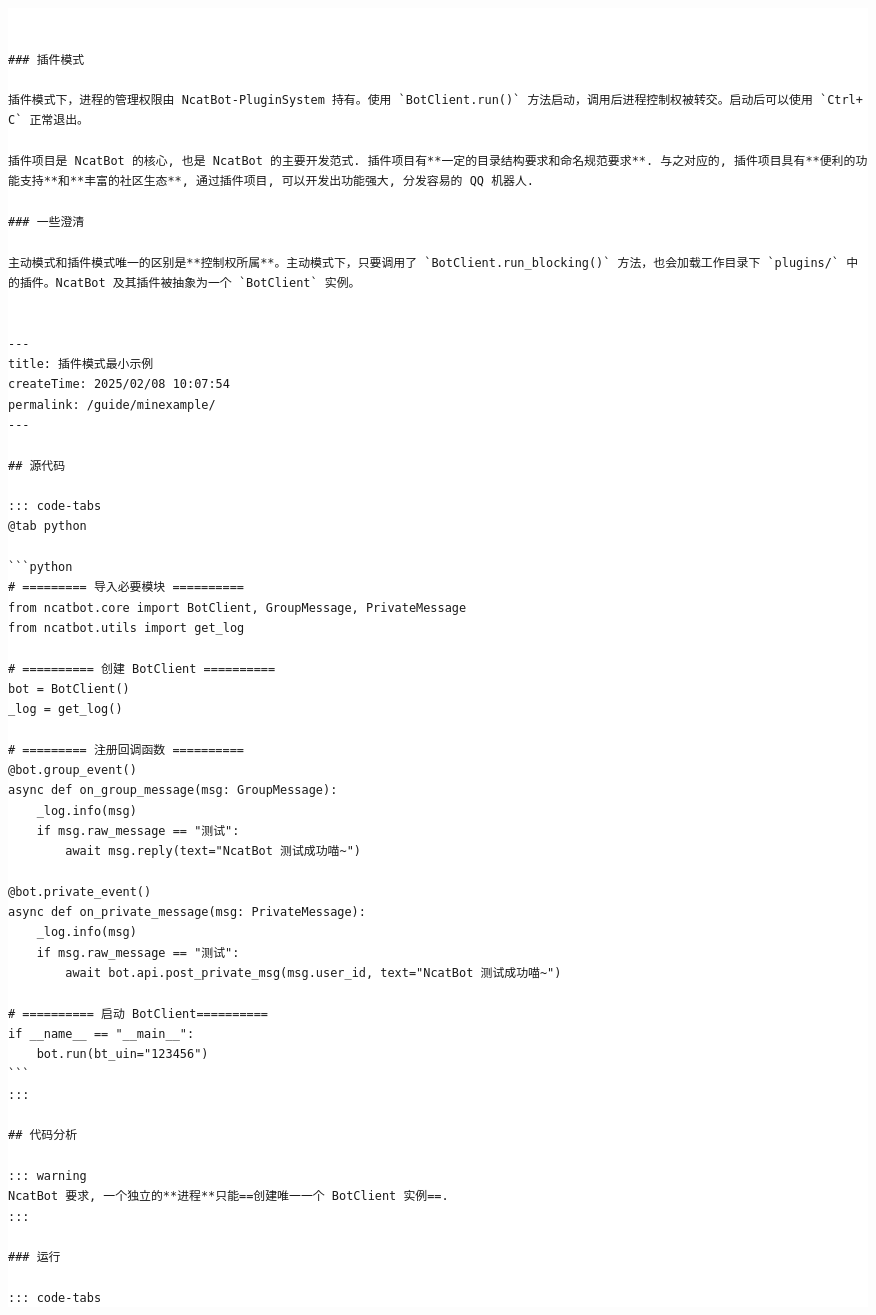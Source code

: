 ````


### 插件模式

插件模式下，进程的管理权限由 NcatBot-PluginSystem 持有。使用 `BotClient.run()` 方法启动，调用后进程控制权被转交。启动后可以使用 `Ctrl+C` 正常退出。

插件项目是 NcatBot 的核心, 也是 NcatBot 的主要开发范式. 插件项目有**一定的目录结构要求和命名规范要求**. 与之对应的, 插件项目具有**便利的功能支持**和**丰富的社区生态**, 通过插件项目, 可以开发出功能强大, 分发容易的 QQ 机器人.

### 一些澄清

主动模式和插件模式唯一的区别是**控制权所属**。主动模式下，只要调用了 `BotClient.run_blocking()` 方法，也会加载工作目录下 `plugins/` 中的插件。NcatBot 及其插件被抽象为一个 `BotClient` 实例。


---
title: 插件模式最小示例
createTime: 2025/02/08 10:07:54
permalink: /guide/minexample/
---

## 源代码 

::: code-tabs
@tab python

```python
# ========= 导入必要模块 ==========
from ncatbot.core import BotClient, GroupMessage, PrivateMessage
from ncatbot.utils import get_log

# ========== 创建 BotClient ==========
bot = BotClient()
_log = get_log()

# ========= 注册回调函数 ==========
@bot.group_event()
async def on_group_message(msg: GroupMessage):
    _log.info(msg)
    if msg.raw_message == "测试":
        await msg.reply(text="NcatBot 测试成功喵~")

@bot.private_event()
async def on_private_message(msg: PrivateMessage):
    _log.info(msg)
    if msg.raw_message == "测试":
        await bot.api.post_private_msg(msg.user_id, text="NcatBot 测试成功喵~")

# ========== 启动 BotClient==========
if __name__ == "__main__":
    bot.run(bt_uin="123456")
```
:::

## 代码分析

::: warning
NcatBot 要求, 一个独立的**进程**只能==创建唯一一个 BotClient 实例==.
:::

### 运行

::: code-tabs
````